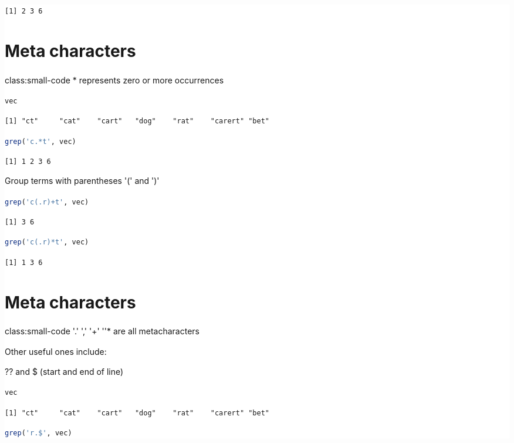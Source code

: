 ```
[1] 2 3 6
```

Meta characters
========================================================
class:small-code
\* represents zero or more occurrences


```r
vec 
```

```
[1] "ct"     "cat"    "cart"   "dog"    "rat"    "carert" "bet"   
```

```r
grep('c.*t', vec)
```

```
[1] 1 2 3 6
```
Group terms with parentheses '(' and ')'


```r
grep('c(.r)+t', vec)
```

```
[1] 3 6
```

```r
grep('c(.r)*t', vec)
```

```
[1] 1 3 6
```

Meta characters
========================================================
class:small-code
'.' ',' '+' ''* are all metacharacters

Other useful ones include:

?? and $ (start and end of line)

```r
vec
```

```
[1] "ct"     "cat"    "cart"   "dog"    "rat"    "carert" "bet"   
```

```r
grep('r.$', vec)
```
